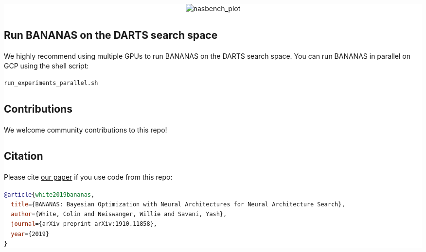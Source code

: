 <p align="center">
<img src="img/nasbench_plot.png" alt="nasbench_plot" width="70%">
</p>

## Run BANANAS on the DARTS search space
We highly recommend using multiple GPUs to run BANANAS on the DARTS search space. You can run BANANAS in parallel on GCP using the shell script:

```bash
run_experiments_parallel.sh
```

## Contributions
We welcome community contributions to this repo!

## Citation
Please cite [our paper](https://arxiv.org/abs/1910.11858) if you use code from this repo:

```bibtex
@article{white2019bananas,
  title={BANANAS: Bayesian Optimization with Neural Architectures for Neural Architecture Search},
  author={White, Colin and Neiswanger, Willie and Savani, Yash},
  journal={arXiv preprint arXiv:1910.11858},
  year={2019}
}
```

